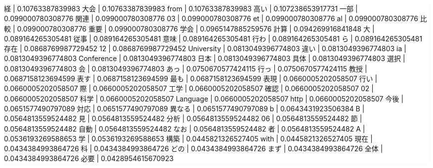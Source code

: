 経 | 0.10763387839983
大会 | 0.10763387839983
from | 0.10763387839983
高い | 0.107238653917731
一部 | 0.099000780308776
関連 | 0.099000780308776
03 | 0.099000780308776
et | 0.099000780308776
al | 0.099000780308776
比較 | 0.099000780308776
重要 | 0.099000780308776
学会 | 0.0965147885259576
計算 | 0.094269916841848
大 | 0.089164265305481
従事 | 0.089164265305481
意味 | 0.089164265305481
行わ | 0.089164265305481
ら | 0.089164265305481
存在 | 0.0868769987729452
12 | 0.0868769987729452
University | 0.0813049396774803
違い | 0.0813049396774803
ia | 0.0813049396774803
Conference | 0.0813049396774803
日本 | 0.0813049396774803
具体 | 0.0813049396774803
選択 | 0.0813049396774803
会 | 0.0813049396774803
あっ | 0.0750670577424115
行っ | 0.0750670577424115
教授 | 0.0687158123694599
表す | 0.0687158123694599
最も | 0.0687158123694599
表現 | 0.0660005202058507
行い | 0.0660005202058507
際 | 0.0660005202058507
工学 | 0.0660005202058507
確認 | 0.0660005202058507
02 | 0.0660005202058507
科学 | 0.0660005202058507
Language | 0.0660005202058507
http | 0.0660005202058507
今後 | 0.0651577490797089
対応 | 0.0651577490797089
異なる | 0.0651577490797089
b | 0.0643431923506384
B | 0.0564813559524482
見 | 0.0564813559524482
分析 | 0.0564813559524482
06 | 0.0564813559524482
節 | 0.0564813559524482
自動 | 0.0564813559524482
なお | 0.0564813559524482
者 | 0.0564813559524482
A | 0.0536193269588653
学 | 0.0536193269588653
構築 | 0.0445821326527405
with | 0.0445821326527405
現在 | 0.0434384993864726
科 | 0.0434384993864726
どの | 0.0434384993864726
まず | 0.0434384993864726
全体 | 0.0434384993864726
必要 | 0.0428954615670923